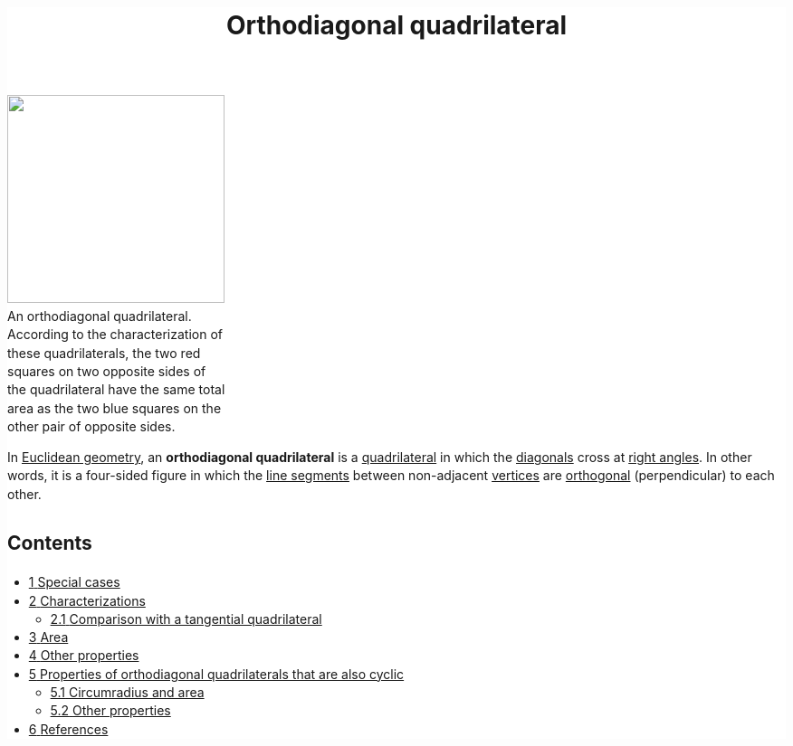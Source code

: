 ﻿---
lastrevid: 641909064
pageid: 30425383
canonicalurl: http://en.wikipedia.org/wiki/Orthodiagonal_quadrilateral
title: Orthodiagonal quadrilateral
editurl: http://en.wikipedia.org/w/index.php?title=Orthodiagonal_quadrilateral&action=edit
length: 12496
contentmodel: wikitext
pagelanguage: en
touched: 2015-02-14T13:05:20Z
ns: 0
fullurl: http://en.wikipedia.org/wiki/Orthodiagonal_quadrilateral
---

<div class="thumb tright"><div class="thumbinner" style="width:242px;"><a href="/wiki/File:Orthodiagonal_quadrilateral.svg" class="image"><img alt="" src="//upload.wikimedia.org/wikipedia/commons/thumb/1/16/Orthodiagonal_quadrilateral.svg/240px-Orthodiagonal_quadrilateral.svg.png" width="240" height="230" class="thumbimage" srcset="//upload.wikimedia.org/wikipedia/commons/thumb/1/16/Orthodiagonal_quadrilateral.svg/360px-Orthodiagonal_quadrilateral.svg.png 1.5x, //upload.wikimedia.org/wikipedia/commons/thumb/1/16/Orthodiagonal_quadrilateral.svg/480px-Orthodiagonal_quadrilateral.svg.png 2x" data-file-width="432" data-file-height="414" /></a>  <div class="thumbcaption"><div class="magnify"><a href="/wiki/File:Orthodiagonal_quadrilateral.svg" class="internal" title="Enlarge"></a></div>An orthodiagonal quadrilateral. According to the characterization of these quadrilaterals, the two red squares on two opposite sides of the quadrilateral have the same total area as the two blue squares on the other pair of opposite sides.</div></div></div>
<p>In <a href="/wiki/Euclidean_geometry" title="Euclidean geometry">Euclidean geometry</a>, an <b>orthodiagonal quadrilateral</b> is a <a href="/wiki/Quadrilateral" title="Quadrilateral">quadrilateral</a> in which the <a href="/wiki/Diagonal" title="Diagonal">diagonals</a> cross at <a href="/wiki/Right_angle" title="Right angle">right angles</a>. In other words, it is a four-sided figure in which the <a href="/wiki/Line_segment" title="Line segment">line segments</a> between non-adjacent <a href="/wiki/Vertex_(geometry)" title="Vertex (geometry)">vertices</a> are <a href="/wiki/Orthogonal" title="Orthogonal" class="mw-redirect">orthogonal</a> (perpendicular) to each other.
</p>
<div id="toc" class="toc"><div id="toctitle"><h2>Contents</h2></div>
<ul>
<li class="toclevel-1 tocsection-1"><a href="#Special_cases"><span class="tocnumber">1</span> <span class="toctext">Special cases</span></a></li>
<li class="toclevel-1 tocsection-2"><a href="#Characterizations"><span class="tocnumber">2</span> <span class="toctext">Characterizations</span></a>
<ul>
<li class="toclevel-2 tocsection-3"><a href="#Comparison_with_a_tangential_quadrilateral"><span class="tocnumber">2.1</span> <span class="toctext">Comparison with a tangential quadrilateral</span></a></li>
</ul>
</li>
<li class="toclevel-1 tocsection-4"><a href="#Area"><span class="tocnumber">3</span> <span class="toctext">Area</span></a></li>
<li class="toclevel-1 tocsection-5"><a href="#Other_properties"><span class="tocnumber">4</span> <span class="toctext">Other properties</span></a></li>
<li class="toclevel-1 tocsection-6"><a href="#Properties_of_orthodiagonal_quadrilaterals_that_are_also_cyclic"><span class="tocnumber">5</span> <span class="toctext">Properties of orthodiagonal quadrilaterals that are also cyclic</span></a>
<ul>
<li class="toclevel-2 tocsection-7"><a href="#Circumradius_and_area"><span class="tocnumber">5.1</span> <span class="toctext">Circumradius and area</span></a></li>
<li class="toclevel-2 tocsection-8"><a href="#Other_properties_2"><span class="tocnumber">5.2</span> <span class="toctext">Other properties</span></a></li>
</ul>
</li>
<li class="toclevel-1 tocsection-9"><a href="#References"><span class="tocnumber">6</span> <span class="toctext">References</span></a></li>
</ul>
</div>
